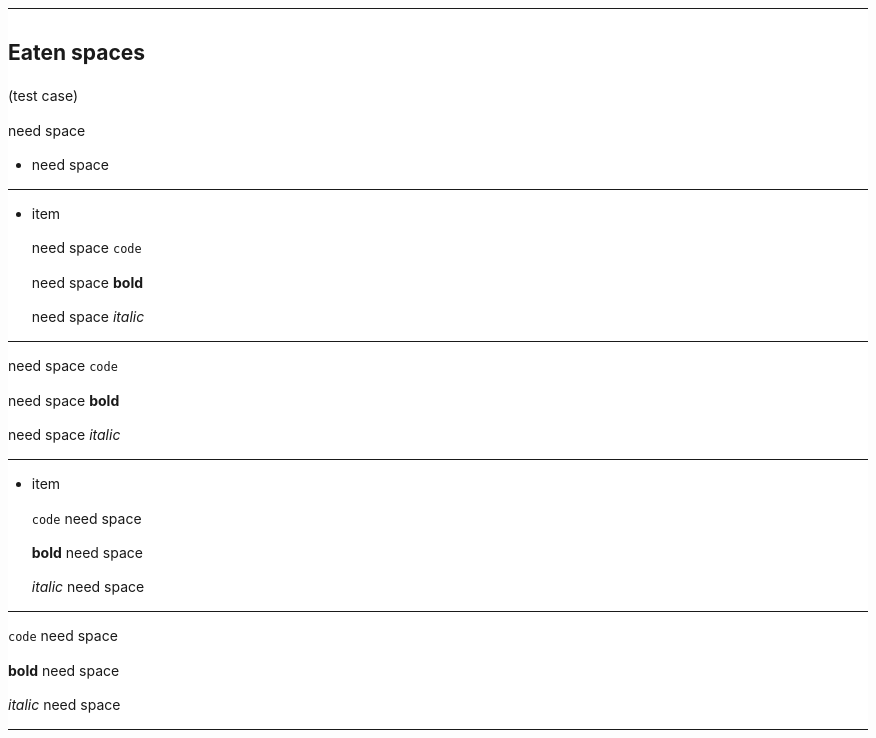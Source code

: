 
*********************************************************************
## Eaten spaces

(test case)

need
space

* need
space

---

* item

    need space
    `code`

    need space
    **bold**

    need space
    *italic*

---

need space
`code`

need space
**bold**

need space
*italic*

---

* item

    `code`
    need space

    **bold**
    need space

    *italic*
    need space

---

`code`
need space

**bold**
need space

*italic*
need space

---